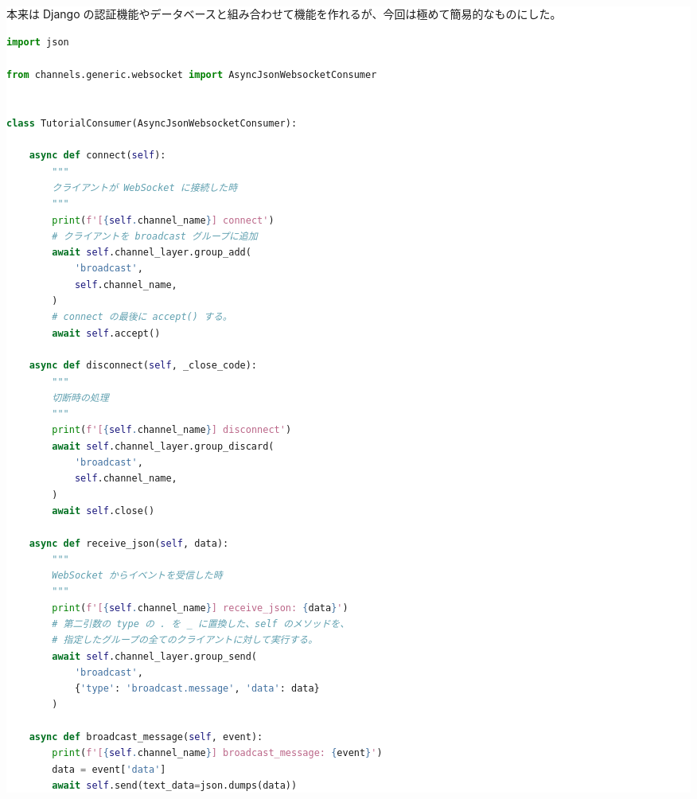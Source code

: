 本来は Django の認証機能やデータベースと組み合わせて機能を作れるが、今回は極めて簡易的なものにした。


```python
import json

from channels.generic.websocket import AsyncJsonWebsocketConsumer


class TutorialConsumer(AsyncJsonWebsocketConsumer):

    async def connect(self):
        """
        クライアントが WebSocket に接続した時
        """
        print(f'[{self.channel_name}] connect')
        # クライアントを broadcast グループに追加
        await self.channel_layer.group_add(
            'broadcast',
            self.channel_name,
        )
        # connect の最後に accept() する。
        await self.accept()

    async def disconnect(self, _close_code):
        """
        切断時の処理
        """
        print(f'[{self.channel_name}] disconnect')
        await self.channel_layer.group_discard(
            'broadcast',
            self.channel_name,
        )
        await self.close()

    async def receive_json(self, data):
        """
        WebSocket からイベントを受信した時
        """
        print(f'[{self.channel_name}] receive_json: {data}')
        # 第二引数の type の . を _ に置換した、self のメソッドを、
        # 指定したグループの全てのクライアントに対して実行する。
        await self.channel_layer.group_send(
            'broadcast',
            {'type': 'broadcast.message', 'data': data}
        )

    async def broadcast_message(self, event):
        print(f'[{self.channel_name}] broadcast_message: {event}')
        data = event['data']
        await self.send(text_data=json.dumps(data))
```
